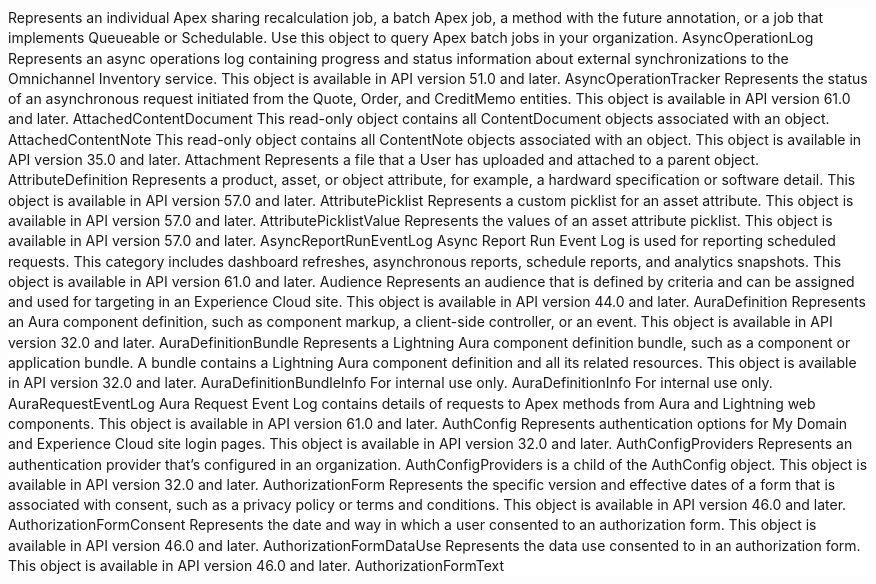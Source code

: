   Represents an individual Apex sharing recalculation job, a batch Apex job, a method with the future annotation, or a job that implements Queueable or Schedulable. Use this object to query Apex batch jobs in your organization.
  AsyncOperationLog
  Represents an async operations log containing progress and status information about external synchronizations to the Omnichannel Inventory service. This object is available in API version 51.0 and later.
  AsyncOperationTracker
  Represents the status of an asynchronous request initiated from the Quote, Order, and CreditMemo entities. This object is available in API version 61.0 and later.
  AttachedContentDocument
  This read-only object contains all ContentDocument objects associated with an object.
  AttachedContentNote
  This read-only object contains all ContentNote objects associated with an object. This object is available in API version 35.0 and later.
  Attachment
  Represents a file that a User has uploaded and attached to a parent object.
  AttributeDefinition
  Represents a product, asset, or object attribute, for example, a hardward specification or software detail. This object is available in API version 57.0 and later.
  AttributePicklist
  Represents a custom picklist for an asset attribute. This object is available in API version 57.0 and later.
  AttributePicklistValue
  Represents the values of an asset attribute picklist. This object is available in API version 57.0 and later.
  AsyncReportRunEventLog
  Async Report Run Event Log is used for reporting scheduled requests. This category includes dashboard refreshes, asynchronous reports, schedule reports, and analytics snapshots. This object is available in API version 61.0 and later.
  Audience
  Represents an audience that is defined by criteria and can be assigned and used for targeting in an Experience Cloud site. This object is available in API version 44.0 and later.
  AuraDefinition
  Represents an Aura component definition, such as component markup, a client-side controller, or an event. This object is available in API version 32.0 and later.
  AuraDefinitionBundle
  Represents a Lightning Aura component definition bundle, such as a component or application bundle. A bundle contains a Lightning Aura component definition and all its related resources. This object is available in API version 32.0 and later.
  AuraDefinitionBundleInfo
  For internal use only.
  AuraDefinitionInfo
  For internal use only.
  AuraRequestEventLog
  Aura Request Event Log contains details of requests to Apex methods from Aura and Lightning web components. This object is available in API version 61.0 and later.
  AuthConfig
  Represents authentication options for My Domain and Experience Cloud site login pages. This object is available in API version 32.0 and later.
  AuthConfigProviders
  Represents an authentication provider that’s configured in an organization. AuthConfigProviders is a child of the AuthConfig object. This object is available in API version 32.0 and later.
  AuthorizationForm
  Represents the specific version and effective dates of a form that is associated with consent, such as a privacy policy or terms and conditions. This object is available in API version 46.0 and later.
  AuthorizationFormConsent
  Represents the date and way in which a user consented to an authorization form. This object is available in API version 46.0 and later.
  AuthorizationFormDataUse
  Represents the data use consented to in an authorization form. This object is available in API version 46.0 and later.
  AuthorizationFormText